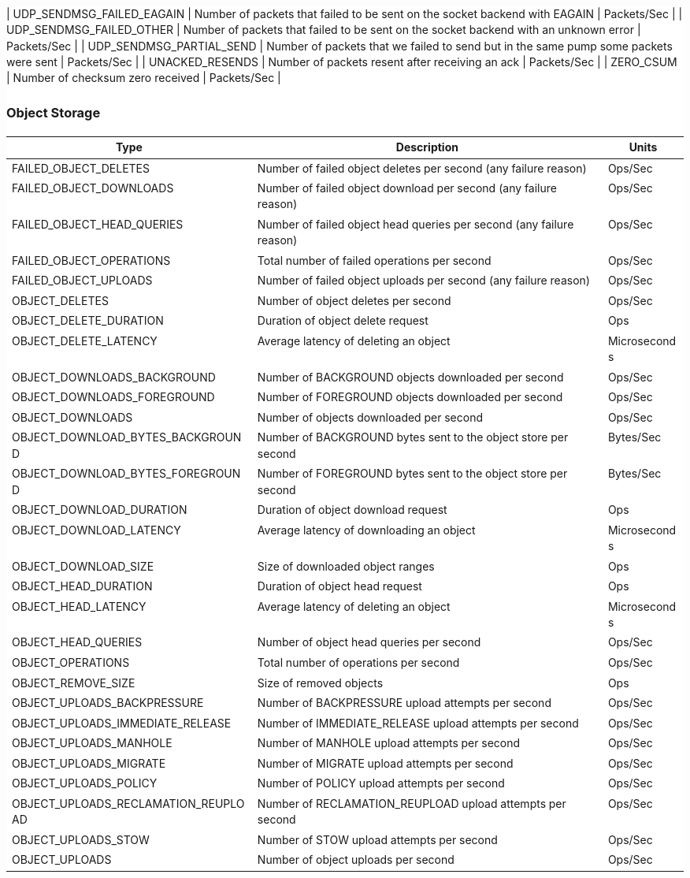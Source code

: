 | UDP\_SENDMSG\_FAILED\_EAGAIN         | Number of packets that failed to be sent on the socket backend with EAGAIN                                          | Packets/Sec       |
| UDP\_SENDMSG\_FAILED\_OTHER          | Number of packets that failed to be sent on the socket backend with an unknown error                                | Packets/Sec       |
| UDP\_SENDMSG\_PARTIAL\_SEND          | Number of packets that we failed to send but in the same pump some packets were sent                                | Packets/Sec       |
| UNACKED\_RESENDS                     | Number of packets resent after receiving an ack                                                                     | Packets/Sec       |
| ZERO\_CSUM                           | Number of checksum zero received                                                                                    | Packets/Sec       |

### Object Storage

| **Type**                                             | **Description**                                                           | **Units**     |
| ---------------------------------------------------- | ------------------------------------------------------------------------- | ------------- |
| FAILED\_OBJECT\_DELETES                              | Number of failed object deletes per second (any failure reason)           | Ops/Sec       |
| FAILED\_OBJECT\_DOWNLOADS                            | Number of failed object download per second (any failure reason)          | Ops/Sec       |
| FAILED\_OBJECT\_HEAD\_QUERIES                        | Number of failed object head queries per second (any failure reason)      | Ops/Sec       |
| FAILED\_OBJECT\_OPERATIONS                           | Total number of failed operations per second                              | Ops/Sec       |
| FAILED\_OBJECT\_UPLOADS                              | Number of failed object uploads per second (any failure reason)           | Ops/Sec       |
| OBJECT\_DELETES                                      | Number of object deletes per second                                       | Ops/Sec       |
| OBJECT\_DELETE\_DURATION                             | Duration of object delete request                                         | Ops           |
| OBJECT\_DELETE\_LATENCY                              | Average latency of deleting an object                                     | Microseconds  |
| OBJECT\_DOWNLOADS\_BACKGROUND                        | Number of BACKGROUND objects downloaded per second                        | Ops/Sec       |
| OBJECT\_DOWNLOADS\_FOREGROUND                        | Number of FOREGROUND objects downloaded per second                        | Ops/Sec       |
| OBJECT\_DOWNLOADS                                    | Number of objects downloaded per second                                   | Ops/Sec       |
| OBJECT\_DOWNLOAD\_BYTES\_BACKGROUND                  | Number of BACKGROUND bytes sent to the object store per second            | Bytes/Sec     |
| OBJECT\_DOWNLOAD\_BYTES\_FOREGROUND                  | Number of FOREGROUND bytes sent to the object store per second            | Bytes/Sec     |
| OBJECT\_DOWNLOAD\_DURATION                           | Duration of object download request                                       | Ops           |
| OBJECT\_DOWNLOAD\_LATENCY                            | Average latency of downloading an object                                  | Microseconds  |
| OBJECT\_DOWNLOAD\_SIZE                               | Size of downloaded object ranges                                          | Ops           |
| OBJECT\_HEAD\_DURATION                               | Duration of object head request                                           | Ops           |
| OBJECT\_HEAD\_LATENCY                                | Average latency of deleting an object                                     | Microseconds  |
| OBJECT\_HEAD\_QUERIES                                | Number of object head queries per second                                  | Ops/Sec       |
| OBJECT\_OPERATIONS                                   | Total number of operations per second                                     | Ops/Sec       |
| OBJECT\_REMOVE\_SIZE                                 | Size of removed objects                                                   | Ops           |
| OBJECT\_UPLOADS\_BACKPRESSURE                        | Number of BACKPRESSURE upload attempts per second                         | Ops/Sec       |
| OBJECT\_UPLOADS\_IMMEDIATE\_RELEASE                  | Number of IMMEDIATE\_RELEASE upload attempts per second                   | Ops/Sec       |
| OBJECT\_UPLOADS\_MANHOLE                             | Number of MANHOLE upload attempts per second                              | Ops/Sec       |
| OBJECT\_UPLOADS\_MIGRATE                             | Number of MIGRATE upload attempts per second                              | Ops/Sec       |
| OBJECT\_UPLOADS\_POLICY                              | Number of POLICY upload attempts per second                               | Ops/Sec       |
| OBJECT\_UPLOADS\_RECLAMATION\_REUPLOAD               | Number of RECLAMATION\_REUPLOAD upload attempts per second                | Ops/Sec       |
| OBJECT\_UPLOADS\_STOW                                | Number of STOW upload attempts per second                                 | Ops/Sec       |
| OBJECT\_UPLOADS                                      | Number of object uploads per second                                       | Ops/Sec       |